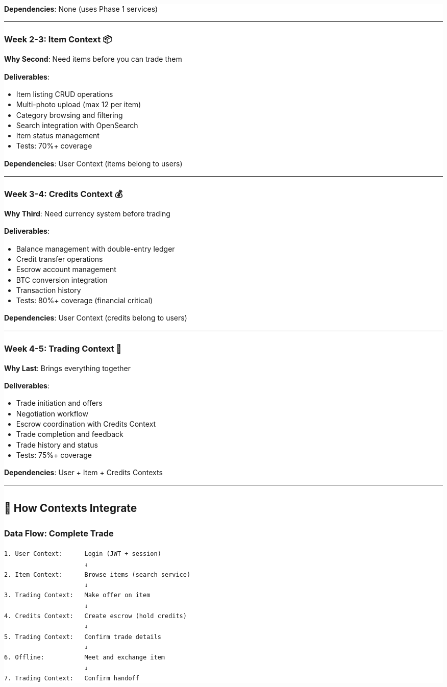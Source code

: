 **Dependencies**: None (uses Phase 1 services)

---

### **Week 2-3: Item Context** 📦
**Why Second**: Need items before you can trade them

**Deliverables**:
- Item listing CRUD operations
- Multi-photo upload (max 12 per item)
- Category browsing and filtering
- Search integration with OpenSearch
- Item status management
- Tests: 70%+ coverage

**Dependencies**: User Context (items belong to users)

---

### **Week 3-4: Credits Context** 💰
**Why Third**: Need currency system before trading

**Deliverables**:
- Balance management with double-entry ledger
- Credit transfer operations
- Escrow account management
- BTC conversion integration
- Transaction history
- Tests: 80%+ coverage (financial critical)

**Dependencies**: User Context (credits belong to users)

---

### **Week 4-5: Trading Context** 🤝
**Why Last**: Brings everything together

**Deliverables**:
- Trade initiation and offers
- Negotiation workflow
- Escrow coordination with Credits Context
- Trade completion and feedback
- Trade history and status
- Tests: 75%+ coverage

**Dependencies**: User + Item + Credits Contexts

---

## 🔗 **How Contexts Integrate**

### **Data Flow: Complete Trade**
```
1. User Context:      Login (JWT + session)
                      ↓
2. Item Context:      Browse items (search service)
                      ↓
3. Trading Context:   Make offer on item
                      ↓
4. Credits Context:   Create escrow (hold credits)
                      ↓
5. Trading Context:   Confirm trade details
                      ↓
6. Offline:           Meet and exchange item
                      ↓
7. Trading Context:   Confirm handoff
```